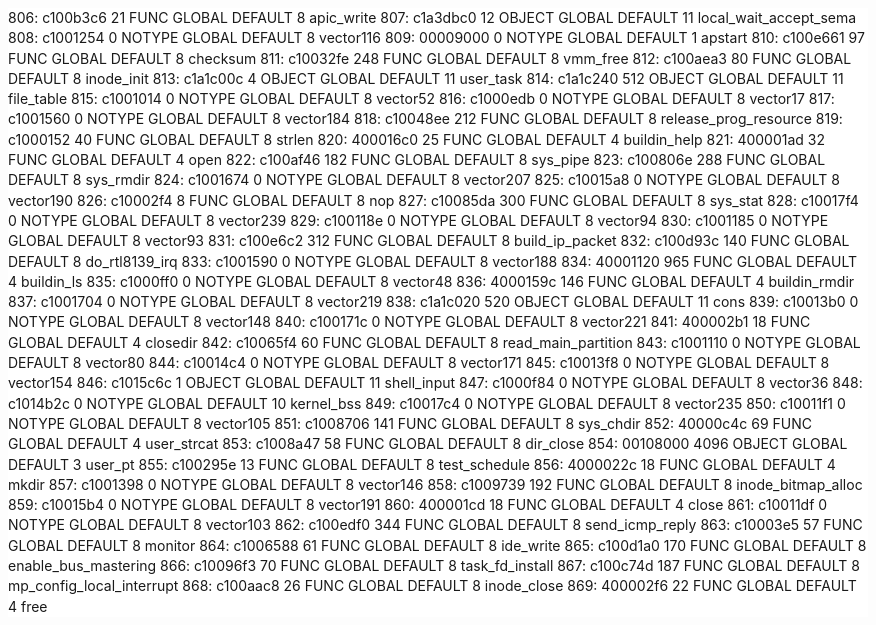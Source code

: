    806: c100b3c6    21 FUNC    GLOBAL DEFAULT    8 apic_write
   807: c1a3dbc0    12 OBJECT  GLOBAL DEFAULT   11 local_wait_accept_sema
   808: c1001254     0 NOTYPE  GLOBAL DEFAULT    8 vector116
   809: 00009000     0 NOTYPE  GLOBAL DEFAULT    1 apstart
   810: c100e661    97 FUNC    GLOBAL DEFAULT    8 checksum
   811: c10032fe   248 FUNC    GLOBAL DEFAULT    8 vmm_free
   812: c100aea3    80 FUNC    GLOBAL DEFAULT    8 inode_init
   813: c1a1c00c     4 OBJECT  GLOBAL DEFAULT   11 user_task
   814: c1a1c240   512 OBJECT  GLOBAL DEFAULT   11 file_table
   815: c1001014     0 NOTYPE  GLOBAL DEFAULT    8 vector52
   816: c1000edb     0 NOTYPE  GLOBAL DEFAULT    8 vector17
   817: c1001560     0 NOTYPE  GLOBAL DEFAULT    8 vector184
   818: c10048ee   212 FUNC    GLOBAL DEFAULT    8 release_prog_resource
   819: c1000152    40 FUNC    GLOBAL DEFAULT    8 strlen
   820: 400016c0    25 FUNC    GLOBAL DEFAULT    4 buildin_help
   821: 400001ad    32 FUNC    GLOBAL DEFAULT    4 open
   822: c100af46   182 FUNC    GLOBAL DEFAULT    8 sys_pipe
   823: c100806e   288 FUNC    GLOBAL DEFAULT    8 sys_rmdir
   824: c1001674     0 NOTYPE  GLOBAL DEFAULT    8 vector207
   825: c10015a8     0 NOTYPE  GLOBAL DEFAULT    8 vector190
   826: c10002f4     8 FUNC    GLOBAL DEFAULT    8 nop
   827: c10085da   300 FUNC    GLOBAL DEFAULT    8 sys_stat
   828: c10017f4     0 NOTYPE  GLOBAL DEFAULT    8 vector239
   829: c100118e     0 NOTYPE  GLOBAL DEFAULT    8 vector94
   830: c1001185     0 NOTYPE  GLOBAL DEFAULT    8 vector93
   831: c100e6c2   312 FUNC    GLOBAL DEFAULT    8 build_ip_packet
   832: c100d93c   140 FUNC    GLOBAL DEFAULT    8 do_rtl8139_irq
   833: c1001590     0 NOTYPE  GLOBAL DEFAULT    8 vector188
   834: 40001120   965 FUNC    GLOBAL DEFAULT    4 buildin_ls
   835: c1000ff0     0 NOTYPE  GLOBAL DEFAULT    8 vector48
   836: 4000159c   146 FUNC    GLOBAL DEFAULT    4 buildin_rmdir
   837: c1001704     0 NOTYPE  GLOBAL DEFAULT    8 vector219
   838: c1a1c020   520 OBJECT  GLOBAL DEFAULT   11 cons
   839: c10013b0     0 NOTYPE  GLOBAL DEFAULT    8 vector148
   840: c100171c     0 NOTYPE  GLOBAL DEFAULT    8 vector221
   841: 400002b1    18 FUNC    GLOBAL DEFAULT    4 closedir
   842: c10065f4    60 FUNC    GLOBAL DEFAULT    8 read_main_partition
   843: c1001110     0 NOTYPE  GLOBAL DEFAULT    8 vector80
   844: c10014c4     0 NOTYPE  GLOBAL DEFAULT    8 vector171
   845: c10013f8     0 NOTYPE  GLOBAL DEFAULT    8 vector154
   846: c1015c6c     1 OBJECT  GLOBAL DEFAULT   11 shell_input
   847: c1000f84     0 NOTYPE  GLOBAL DEFAULT    8 vector36
   848: c1014b2c     0 NOTYPE  GLOBAL DEFAULT   10 kernel_bss
   849: c10017c4     0 NOTYPE  GLOBAL DEFAULT    8 vector235
   850: c10011f1     0 NOTYPE  GLOBAL DEFAULT    8 vector105
   851: c1008706   141 FUNC    GLOBAL DEFAULT    8 sys_chdir
   852: 40000c4c    69 FUNC    GLOBAL DEFAULT    4 user_strcat
   853: c1008a47    58 FUNC    GLOBAL DEFAULT    8 dir_close
   854: 00108000  4096 OBJECT  GLOBAL DEFAULT    3 user_pt
   855: c100295e    13 FUNC    GLOBAL DEFAULT    8 test_schedule
   856: 4000022c    18 FUNC    GLOBAL DEFAULT    4 mkdir
   857: c1001398     0 NOTYPE  GLOBAL DEFAULT    8 vector146
   858: c1009739   192 FUNC    GLOBAL DEFAULT    8 inode_bitmap_alloc
   859: c10015b4     0 NOTYPE  GLOBAL DEFAULT    8 vector191
   860: 400001cd    18 FUNC    GLOBAL DEFAULT    4 close
   861: c10011df     0 NOTYPE  GLOBAL DEFAULT    8 vector103
   862: c100edf0   344 FUNC    GLOBAL DEFAULT    8 send_icmp_reply
   863: c10003e5    57 FUNC    GLOBAL DEFAULT    8 monitor
   864: c1006588    61 FUNC    GLOBAL DEFAULT    8 ide_write
   865: c100d1a0   170 FUNC    GLOBAL DEFAULT    8 enable_bus_mastering
   866: c10096f3    70 FUNC    GLOBAL DEFAULT    8 task_fd_install
   867: c100c74d   187 FUNC    GLOBAL DEFAULT    8 mp_config_local_interrupt
   868: c100aac8    26 FUNC    GLOBAL DEFAULT    8 inode_close
   869: 400002f6    22 FUNC    GLOBAL DEFAULT    4 free